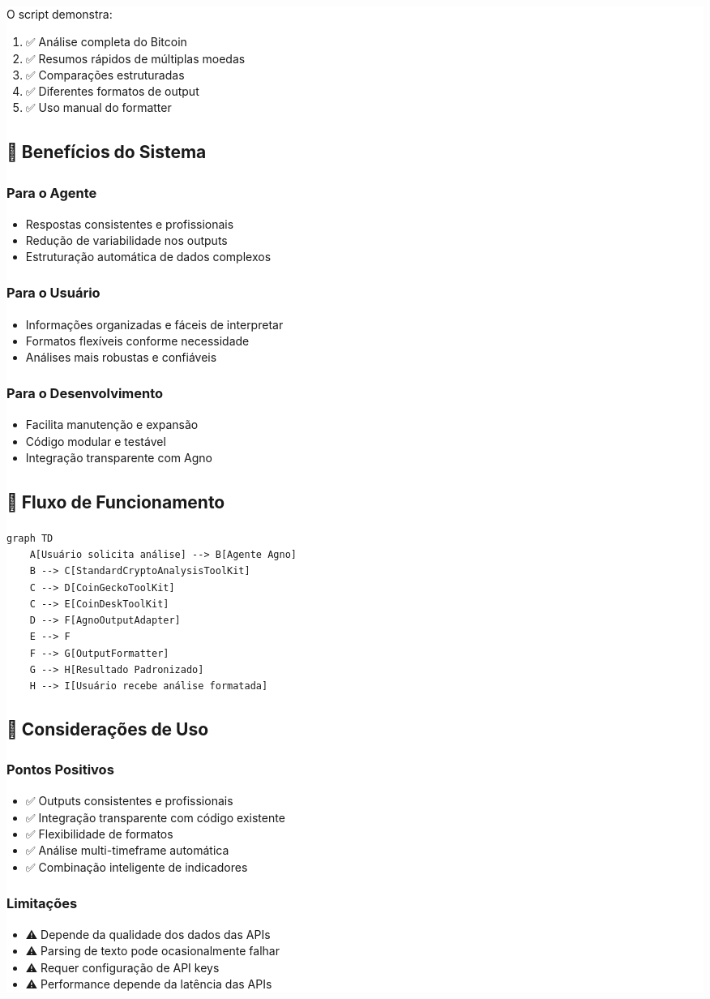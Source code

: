 O script demonstra:
1. ✅ Análise completa do Bitcoin
2. ✅ Resumos rápidos de múltiplas moedas
3. ✅ Comparações estruturadas
4. ✅ Diferentes formatos de output
5. ✅ Uso manual do formatter

## 🎯 Benefícios do Sistema

### **Para o Agente**
- Respostas consistentes e profissionais
- Redução de variabilidade nos outputs
- Estruturação automática de dados complexos

### **Para o Usuário**
- Informações organizadas e fáceis de interpretar
- Formatos flexíveis conforme necessidade
- Análises mais robustas e confiáveis

### **Para o Desenvolvimento**
- Facilita manutenção e expansão
- Código modular e testável
- Integração transparente com Agno

## 🔄 Fluxo de Funcionamento

```mermaid
graph TD
    A[Usuário solicita análise] --> B[Agente Agno]
    B --> C[StandardCryptoAnalysisToolKit]
    C --> D[CoinGeckoToolKit]
    C --> E[CoinDeskToolKit]
    D --> F[AgnoOutputAdapter]
    E --> F
    F --> G[OutputFormatter]
    G --> H[Resultado Padronizado]
    H --> I[Usuário recebe análise formatada]
```

## 🚨 Considerações de Uso

### **Pontos Positivos**
- ✅ Outputs consistentes e profissionais
- ✅ Integração transparente com código existente
- ✅ Flexibilidade de formatos
- ✅ Análise multi-timeframe automática
- ✅ Combinação inteligente de indicadores

### **Limitações**
- ⚠️ Depende da qualidade dos dados das APIs
- ⚠️ Parsing de texto pode ocasionalmente falhar
- ⚠️ Requer configuração de API keys
- ⚠️ Performance depende da latência das APIs
